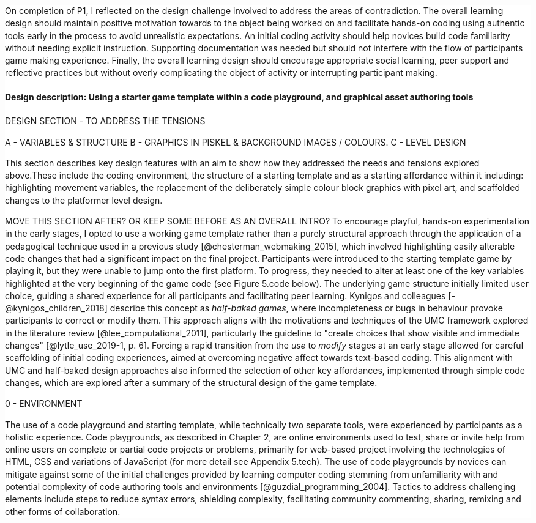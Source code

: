 On completion of P1, I reflected on the design challenge involved to address the areas of contradiction. The overall learning design should maintain positive motivation towards to the object being worked on and facilitate hands-on coding using authentic tools early in the process to avoid unrealistic expectations. An initial coding activity should help novices build code familiarity without needing explicit instruction. Supporting documentation was needed but should not interfere with the flow of participants game making experience. Finally, the overall learning design should encourage appropriate social learning, peer support and reflective practices but without overly complicating the object of activity or interrupting participant making.

#### Design description: Using a starter game template within a code playground, and graphical asset authoring tools

DESIGN SECTION - TO ADDRESS THE TENSIONS

A - VARIABLES & STRUCTURE
B - GRAPHICS IN PISKEL & BACKGROUND IMAGES / COLOURS.
C - LEVEL DESIGN

This section describes key design features with an aim to show how they addressed the needs and tensions explored above.These include the coding environment, the structure of a starting template and as a starting affordance within it including: highlighting movement variables, the replacement of the deliberately simple colour block graphics with pixel art, and  scaffolded changes to the platformer level design.

MOVE THIS SECTION AFTER? OR KEEP SOME BEFORE AS AN OVERALL INTRO?
To encourage playful, hands-on experimentation in the early stages, I opted to use a working game template rather than a purely structural approach through the application of a pedagogical technique used in a previous study [@chesterman_webmaking_2015], which involved highlighting easily alterable code changes that had a significant impact on the final project. Participants were introduced to the starting template game by playing it, but they were unable to jump onto the first platform. To progress, they needed to alter at least one of the key variables highlighted at the very beginning of the game code (see Figure 5.code below). The underlying game structure initially limited user choice, guiding a shared experience for all participants and facilitating peer learning. Kynigos and colleagues [-@kynigos_children_2018] describe this concept as *half-baked games*, where incompleteness or bugs in behaviour provoke participants to correct or modify them. This approach aligns with the motivations and techniques of the UMC framework explored in the literature review [@lee_computational_2011], particularly the guideline to "create choices that show visible and immediate changes" [@lytle_use_2019-1, p. 6]. Forcing a rapid transition from the _use_ to _modify_ stages at an early stage allowed for careful scaffolding of initial coding experiences, aimed at overcoming negative affect towards text-based coding. This alignment with UMC and half-baked design approaches also informed the selection of other key affordances, implemented through simple code changes, which are explored after a summary of the structural design of the game template.

0 - ENVIRONMENT

The use of a code playground and starting template, while technically two separate tools, were experienced by participants as a holistic experience. Code playgrounds, as described in Chapter 2, are online environments used to test, share or invite help from online users on complete or partial code projects or problems, primarily for web-based project involving the technologies of HTML, CSS and variations of JavaScript (for more detail see Appendix 5.tech). The use of code playgrounds by novices can mitigate against some of the initial challenges provided by learning computer coding stemming from  unfamiliarity with and potential complexity of code authoring tools and environments [@guzdial_programming_2004]. Tactics to address challenging elements include steps to reduce syntax errors, shielding complexity, facilitating community commenting, sharing, remixing and other forms of collaboration.


[^1]: https://mickfuzz.github.io/makecode-platformer-101/
[^2]: https://mickfuzz.github.io/makecode-platformer-101/learningDimensions
[^3]: https://mickfuzz.github.io/makecode-platformer-101/addHazard
[^4]: https://dailypapert.com/mit-logo-memos/
[^5]: https://web.archive.org/web/20180426051205/http://phaser.io/tutorials/making-your-first-phaser-2-game
[^6]: https://glitch.com/~grid-game-template
[^7]: https://en.flossmanuals.net/phaser-game-making-in-glitch/_full/#create-a-game-space
[^8]: https://www.piskelapp.com
[^9]: https://en.flossmanuals.net/phaser-game-making-in-glitch/_full/